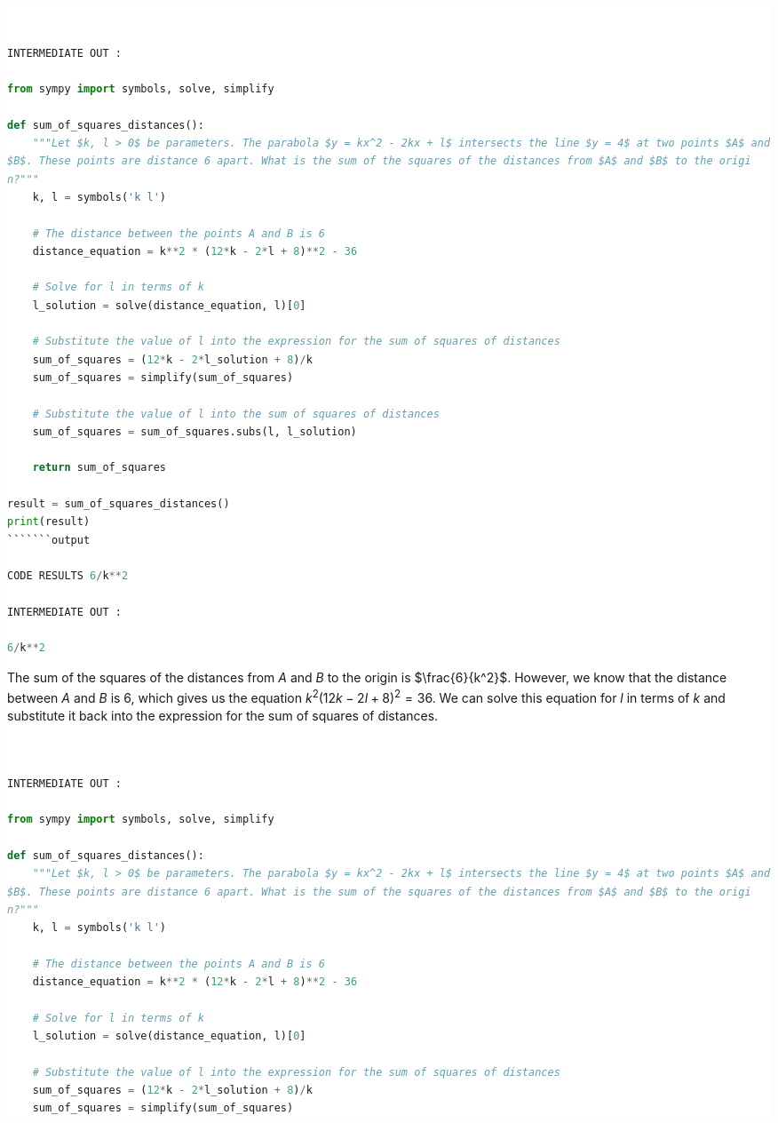 ```python


INTERMEDIATE OUT :

from sympy import symbols, solve, simplify

def sum_of_squares_distances():
    """Let $k, l > 0$ be parameters. The parabola $y = kx^2 - 2kx + l$ intersects the line $y = 4$ at two points $A$ and $B$. These points are distance 6 apart. What is the sum of the squares of the distances from $A$ and $B$ to the origin?"""
    k, l = symbols('k l')

    # The distance between the points A and B is 6
    distance_equation = k**2 * (12*k - 2*l + 8)**2 - 36

    # Solve for l in terms of k
    l_solution = solve(distance_equation, l)[0]

    # Substitute the value of l into the expression for the sum of squares of distances
    sum_of_squares = (12*k - 2*l_solution + 8)/k
    sum_of_squares = simplify(sum_of_squares)

    # Substitute the value of l into the sum of squares of distances
    sum_of_squares = sum_of_squares.subs(l, l_solution)

    return sum_of_squares

result = sum_of_squares_distances()
print(result)
```````output

CODE RESULTS 6/k**2

INTERMEDIATE OUT :

6/k**2
```
The sum of the squares of the distances from $A$ and $B$ to the origin is $\frac{6}{k^2}$. However, we know that the distance between $A$ and $B$ is 6, which gives us the equation $k^2(12k - 2l + 8)^2 = 36$. We can solve this equation for $l$ in terms of $k$ and substitute it back into the expression for the sum of squares of distances.

```python


INTERMEDIATE OUT :

from sympy import symbols, solve, simplify

def sum_of_squares_distances():
    """Let $k, l > 0$ be parameters. The parabola $y = kx^2 - 2kx + l$ intersects the line $y = 4$ at two points $A$ and $B$. These points are distance 6 apart. What is the sum of the squares of the distances from $A$ and $B$ to the origin?"""
    k, l = symbols('k l')

    # The distance between the points A and B is 6
    distance_equation = k**2 * (12*k - 2*l + 8)**2 - 36

    # Solve for l in terms of k
    l_solution = solve(distance_equation, l)[0]

    # Substitute the value of l into the expression for the sum of squares of distances
    sum_of_squares = (12*k - 2*l_solution + 8)/k
    sum_of_squares = simplify(sum_of_squares)
```